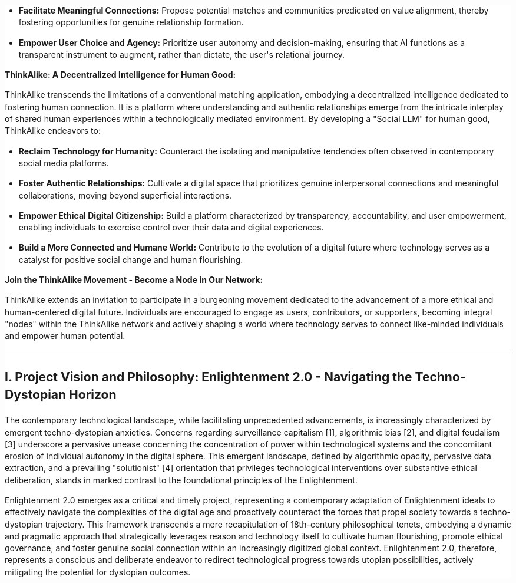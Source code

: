 * **Facilitate Meaningful Connections:** Propose potential matches and communities predicated on value alignment, thereby fostering opportunities for genuine relationship formation.

* **Empower User Choice and Agency:** Prioritize user autonomy and decision-making, ensuring that AI functions as a transparent instrument to augment, rather than dictate, the user's relational journey.

**ThinkAlike: A Decentralized Intelligence for Human Good:**

ThinkAlike transcends the limitations of a conventional matching application, embodying a decentralized intelligence dedicated to fostering human connection. It is a platform where understanding and authentic relationships emerge from the intricate interplay of shared human experiences within a technologically mediated environment. By developing a "Social LLM" for human good, ThinkAlike endeavors to:

* **Reclaim Technology for Humanity:** Counteract the isolating and manipulative tendencies often observed in contemporary social media platforms.

* **Foster Authentic Relationships:** Cultivate a digital space that prioritizes genuine interpersonal connections and meaningful collaborations, moving beyond superficial interactions.

* **Empower Ethical Digital Citizenship:** Build a platform characterized by transparency, accountability, and user empowerment, enabling individuals to exercise control over their data and digital experiences.

* **Build a More Connected and Humane World:** Contribute to the evolution of a digital future where technology serves as a catalyst for positive social change and human flourishing.

**Join the ThinkAlike Movement - Become a Node in Our Network:**

ThinkAlike extends an invitation to participate in a burgeoning movement dedicated to the advancement of a more ethical and human-centered digital future. Individuals are encouraged to engage as users, contributors, or supporters, becoming integral "nodes" within the ThinkAlike network and actively shaping a world where technology serves to connect like-minded individuals and empower human potential.

---

## I. Project Vision and Philosophy: Enlightenment 2.0 - Navigating the Techno-Dystopian Horizon

The contemporary technological landscape, while facilitating unprecedented advancements, is increasingly characterized by emergent techno-dystopian anxieties. Concerns regarding surveillance capitalism [1], algorithmic bias [2], and digital feudalism [3] underscore a pervasive unease concerning the concentration of power within technological systems and the concomitant erosion of individual autonomy in the digital sphere. This emergent landscape, defined by algorithmic opacity, pervasive data extraction, and a prevailing "solutionist" [4] orientation that privileges technological interventions over substantive ethical deliberation, stands in marked contrast to the foundational principles of the Enlightenment.

Enlightenment 2.0 emerges as a critical and timely project, representing a contemporary adaptation of Enlightenment ideals to effectively navigate the complexities of the digital age and proactively counteract the forces that propel society towards a techno-dystopian trajectory.  This framework transcends a mere recapitulation of 18th-century philosophical tenets, embodying a dynamic and pragmatic approach that strategically leverages reason and technology itself to cultivate human flourishing, promote ethical governance, and foster genuine social connection within an increasingly digitized global context.  Enlightenment 2.0, therefore, represents a conscious and deliberate endeavor to redirect technological progress towards utopian possibilities, actively mitigating the potential for dystopian outcomes.

